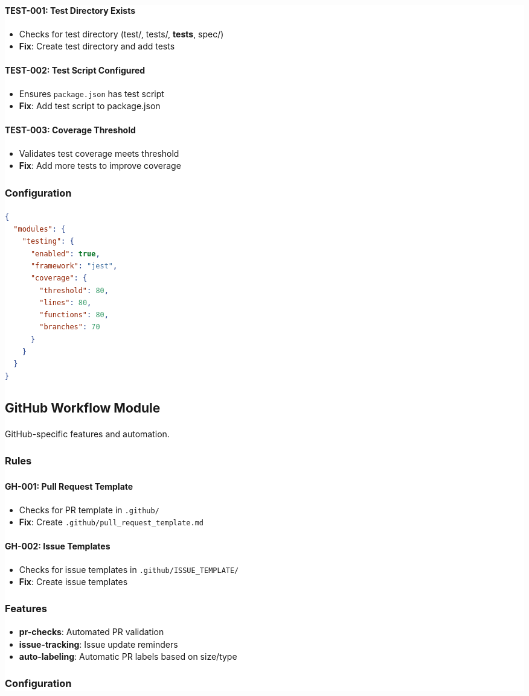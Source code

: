 #### TEST-001: Test Directory Exists
- Checks for test directory (test/, tests/, __tests__, spec/)
- **Fix**: Create test directory and add tests

#### TEST-002: Test Script Configured
- Ensures `package.json` has test script
- **Fix**: Add test script to package.json

#### TEST-003: Coverage Threshold
- Validates test coverage meets threshold
- **Fix**: Add more tests to improve coverage

### Configuration

```json
{
  "modules": {
    "testing": {
      "enabled": true,
      "framework": "jest",
      "coverage": {
        "threshold": 80,
        "lines": 80,
        "functions": 80,
        "branches": 70
      }
    }
  }
}
```

## GitHub Workflow Module

GitHub-specific features and automation.

### Rules

#### GH-001: Pull Request Template
- Checks for PR template in `.github/`
- **Fix**: Create `.github/pull_request_template.md`

#### GH-002: Issue Templates
- Checks for issue templates in `.github/ISSUE_TEMPLATE/`
- **Fix**: Create issue templates

### Features

- **pr-checks**: Automated PR validation
- **issue-tracking**: Issue update reminders
- **auto-labeling**: Automatic PR labels based on size/type

### Configuration
